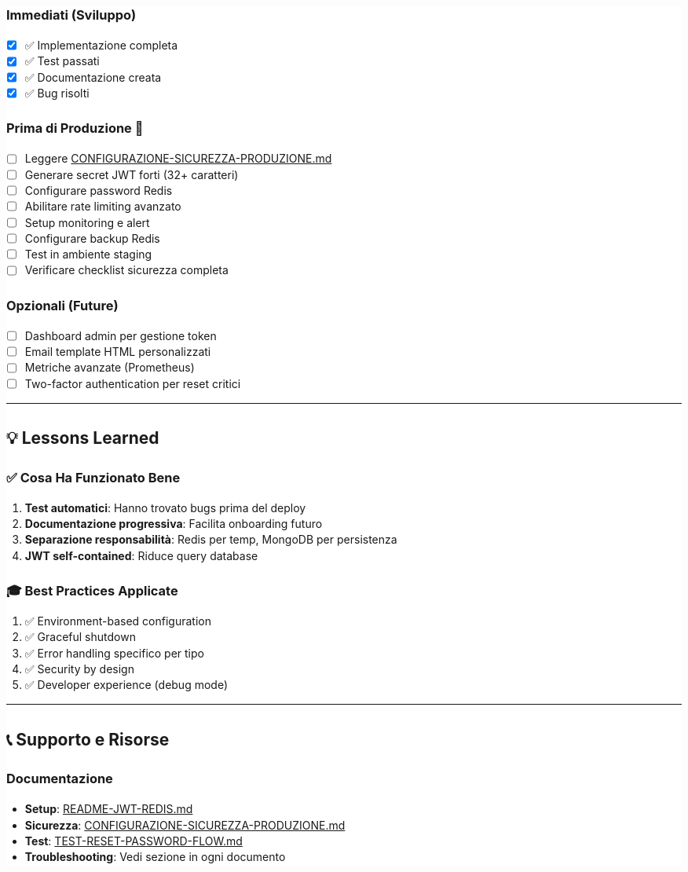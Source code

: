 ### Immediati (Sviluppo)

- [x] ✅ Implementazione completa
- [x] ✅ Test passati  
- [x] ✅ Documentazione creata
- [x] ✅ Bug risolti

### Prima di Produzione 🔴

- [ ] Leggere [CONFIGURAZIONE-SICUREZZA-PRODUZIONE.md](./CONFIGURAZIONE-SICUREZZA-PRODUZIONE.md)
- [ ] Generare secret JWT forti (32+ caratteri)
- [ ] Configurare password Redis
- [ ] Abilitare rate limiting avanzato
- [ ] Setup monitoring e alert
- [ ] Configurare backup Redis
- [ ] Test in ambiente staging
- [ ] Verificare checklist sicurezza completa

### Opzionali (Future)

- [ ] Dashboard admin per gestione token
- [ ] Email template HTML personalizzati
- [ ] Metriche avanzate (Prometheus)
- [ ] Two-factor authentication per reset critici

---

## 💡 Lessons Learned

### ✅ Cosa Ha Funzionato Bene

1. **Test automatici**: Hanno trovato bugs prima del deploy
2. **Documentazione progressiva**: Facilita onboarding futuro
3. **Separazione responsabilità**: Redis per temp, MongoDB per persistenza
4. **JWT self-contained**: Riduce query database

### 🎓 Best Practices Applicate

1. ✅ Environment-based configuration
2. ✅ Graceful shutdown
3. ✅ Error handling specifico per tipo
4. ✅ Security by design
5. ✅ Developer experience (debug mode)

---

## 📞 Supporto e Risorse

### Documentazione

- **Setup**: [README-JWT-REDIS.md](./README-JWT-REDIS.md)
- **Sicurezza**: [CONFIGURAZIONE-SICUREZZA-PRODUZIONE.md](./CONFIGURAZIONE-SICUREZZA-PRODUZIONE.md)
- **Test**: [TEST-RESET-PASSWORD-FLOW.md](./TEST-RESET-PASSWORD-FLOW.md)
- **Troubleshooting**: Vedi sezione in ogni documento

